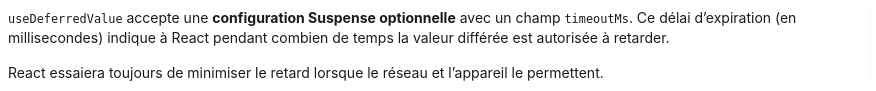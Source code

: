 `useDeferredValue` accepte une **configuration Suspense optionnelle** avec un champ `timeoutMs`.  Ce délai d’expiration (en millisecondes) indique à React pendant combien de temps la valeur différée est autorisée à retarder.

React essaiera toujours de minimiser le retard lorsque le réseau et l’appareil le permettent.
